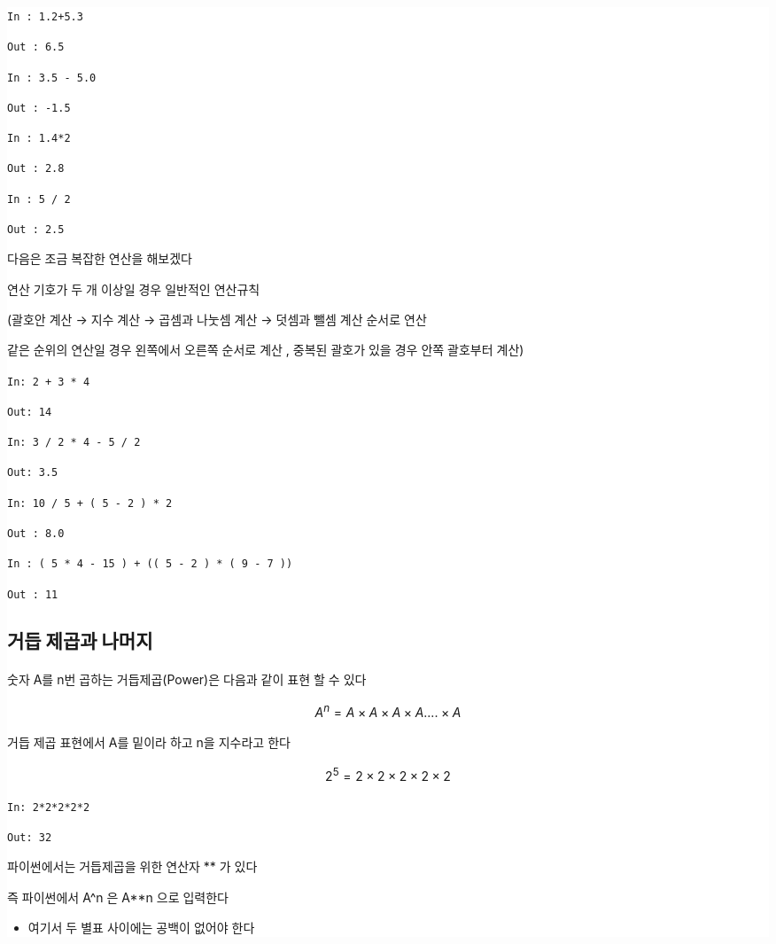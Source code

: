 `In : 1.2+5.3`

`Out : 6.5`

`In : 3.5 - 5.0`

`Out : -1.5`

`In : 1.4*2`

`Out : 2.8`

`In : 5 / 2`

`Out : 2.5`

다음은 조금 복잡한 연산을 해보겠다

연산 기호가 두 개 이상일 경우 일반적인 연산규칙

(괄호안 계산 → 지수 계산 → 곱셈과 나눗셈 계산 → 덧셈과 뺄셈 계산 순서로 연산

같은 순위의 연산일 경우 왼쪽에서 오른쪽 순서로 계산 , 중복된 괄호가 있을 경우 안쪽 괄호부터 계산)

`In: 2 + 3 * 4`

`Out: 14`

`In: 3 / 2 * 4 - 5 / 2`

`Out: 3.5`

`In: 10 / 5 + ( 5 - 2 ) * 2`

`Out : 8.0`

`In : ( 5 * 4 - 15 ) + (( 5 - 2 ) * ( 9 - 7 ))`

`Out : 11`

## 거듭 제곱과 나머지

숫자 A를 n번 곱하는 거듭제곱(Power)은 다음과 같이 표현 할 수 있다

$$
A^n = A\times A \times A\times A....\times A
$$

거듭 제곱 표현에서 A를 밑이라 하고 n을 지수라고 한다

$$
2^5 = 2\times2\times2\times2\times2
$$

`In: 2*2*2*2*2`

`Out: 32`

파이썬에서는 거듭제곱을 위한 연산자 ** 가 있다

즉 파이썬에서 A^n 은 A**n 으로 입력한다

- 여기서 두 별표 사이에는 공백이 없어야 한다
